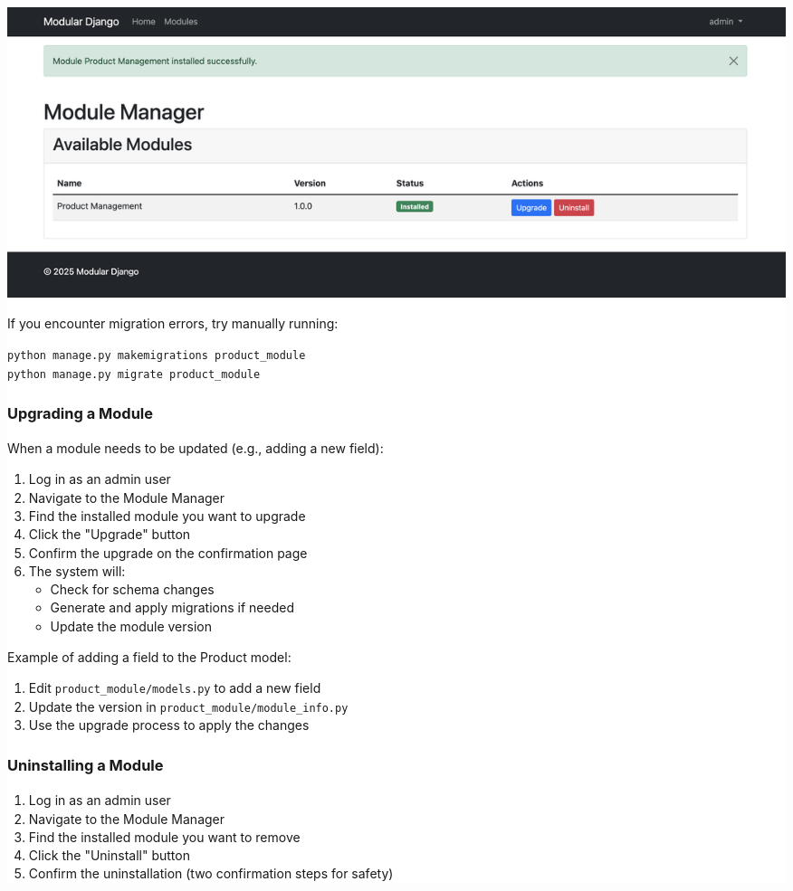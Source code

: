 ![Screenshot](screenshots/installed_module.png?raw=true)

If you encounter migration errors, try manually running:
```bash
python manage.py makemigrations product_module
python manage.py migrate product_module
```

### Upgrading a Module

When a module needs to be updated (e.g., adding a new field):

1. Log in as an admin user
2. Navigate to the Module Manager
3. Find the installed module you want to upgrade
4. Click the "Upgrade" button
5. Confirm the upgrade on the confirmation page
6. The system will:
   - Check for schema changes
   - Generate and apply migrations if needed
   - Update the module version

Example of adding a field to the Product model:

1. Edit `product_module/models.py` to add a new field
2. Update the version in `product_module/module_info.py`
3. Use the upgrade process to apply the changes

### Uninstalling a Module

1. Log in as an admin user
2. Navigate to the Module Manager
3. Find the installed module you want to remove
4. Click the "Uninstall" button
5. Confirm the uninstallation (two confirmation steps for safety)